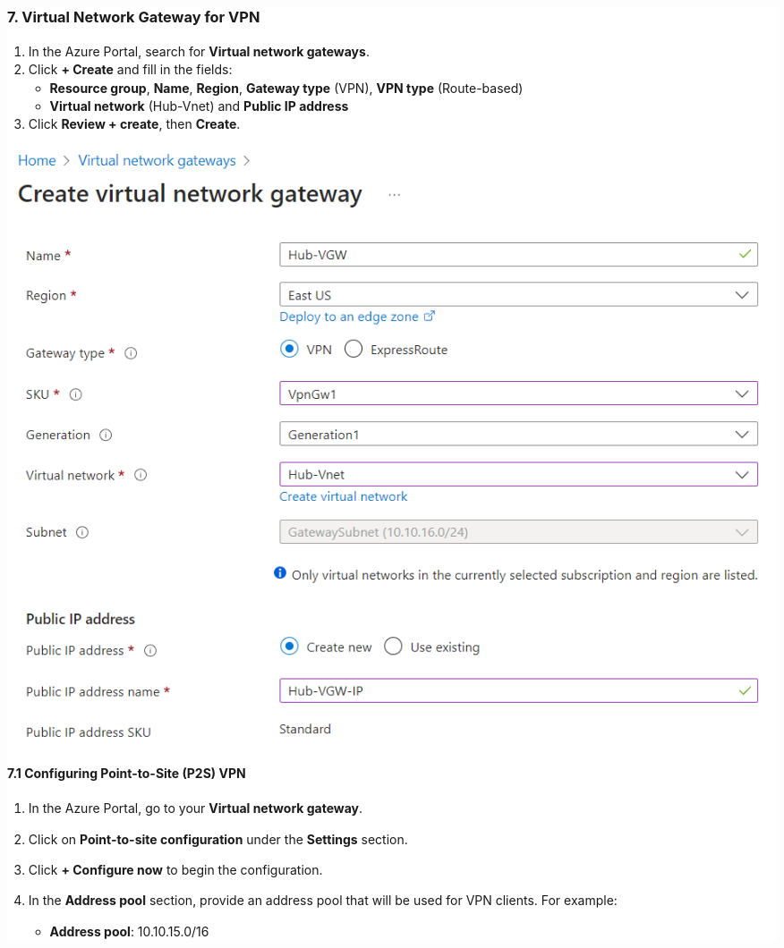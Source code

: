 ### 7. Virtual Network Gateway for VPN

1. In the Azure Portal, search for **Virtual network gateways**.
2. Click **+ Create** and fill in the fields:
   - **Resource group**, **Name**, **Region**, **Gateway type** (VPN), **VPN type** (Route-based)
   - **Virtual network** (Hub-Vnet) and **Public IP address**
3. Click **Review + create**, then **Create**.

![VPN Gateway Creation](./Project%20Screens/Virtual%20Gateway%20&%20VPN/01%20VGW%20Creation.png)

#### 7.1 Configuring Point-to-Site (P2S) VPN

1. In the Azure Portal, go to your **Virtual network gateway**.
2. Click on **Point-to-site configuration** under the **Settings** section.
3. Click **+ Configure now** to begin the configuration.

4. In the **Address pool** section, provide an address pool that will be used for VPN clients. For example:
   - **Address pool**: 10.10.15.0/16
